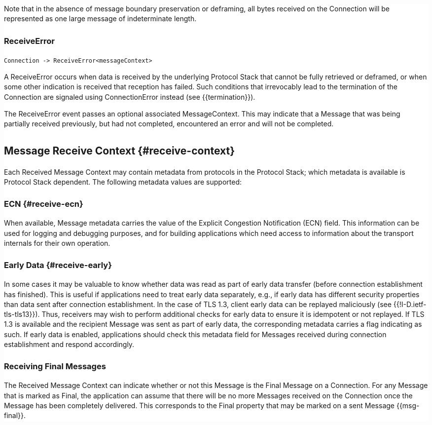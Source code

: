 Note that in the absence of message boundary preservation or
deframing, all bytes received on the Connection will be represented as one
large message of indeterminate length.

### ReceiveError

~~~
Connection -> ReceiveError<messageContext>
~~~

A ReceiveError occurs when data is received by the underlying Protocol Stack
that cannot be fully retrieved or deframed, or when some other indication is
received that reception has failed. Such conditions that irrevocably lead to
the termination of the Connection are signaled using ConnectionError instead
(see {{termination}}).

The ReceiveError event passes an optional associated MessageContext. This may
indicate that a Message that was being partially received previously, but had not
completed, encountered an error and will not be completed.

## Message Receive Context {#receive-context}

Each Received Message Context may contain metadata from protocols in the Protocol Stack;
which metadata is available is Protocol Stack dependent. The following metadata
values are supported:

### ECN {#receive-ecn}

When available, Message metadata carries the value of the Explicit Congestion
Notification (ECN) field. This information can be used for logging and debugging
purposes, and for building applications which need access to information about
the transport internals for their own operation.

### Early Data {#receive-early}

In some cases it may be valuable to know whether data was read as part of early
data transfer (before connection establishment has finished). This is useful if
applications need to treat early data separately,
e.g., if early data has different security properties than data sent after
connection establishment. In the case of TLS 1.3, client early data can be replayed
maliciously (see {{!I-D.ietf-tls-tls13}}). Thus, receivers may wish to perform additional
checks for early data to ensure it is idempotent or not replayed. If TLS 1.3 is available
and the recipient Message was sent as part of early data, the corresponding metadata carries
a flag indicating as such. If early data is enabled, applications should check this metadata
field for Messages received during connection establishment and respond accordingly.

### Receiving Final Messages

The Received Message Context can indicate whether or not this Message is
the Final Message on a Connection. For any Message that is marked as Final,
the application can assume that there will be no more Messages received on the
Connection once the Message has been completely delivered. This corresponds
to the Final property that may be marked on a sent Message {{msg-final}}.
